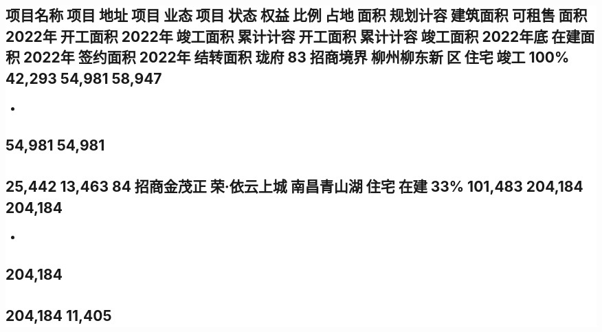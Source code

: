 项目名称
项目
地址
项目
业态
项目
状态
权益
比例
占地
面积
规划计容
建筑面积
可租售
面积
2022年
开工面积
2022年
竣工面积
累计计容
开工面积
累计计容
竣工面积
2022年底
在建面积
2022年
签约面积
2022年
结转面积
珑府
83
招商境界
柳州柳东新
区
住宅
竣工
100%
42,293
54,981
58,947
-
-
54,981
54,981
-
25,442
13,463
84
招商金茂正
荣·依云上城
南昌青山湖
住宅
在建
33%
101,483
204,184
204,184
-
-
204,184
-
204,184
11,405
-